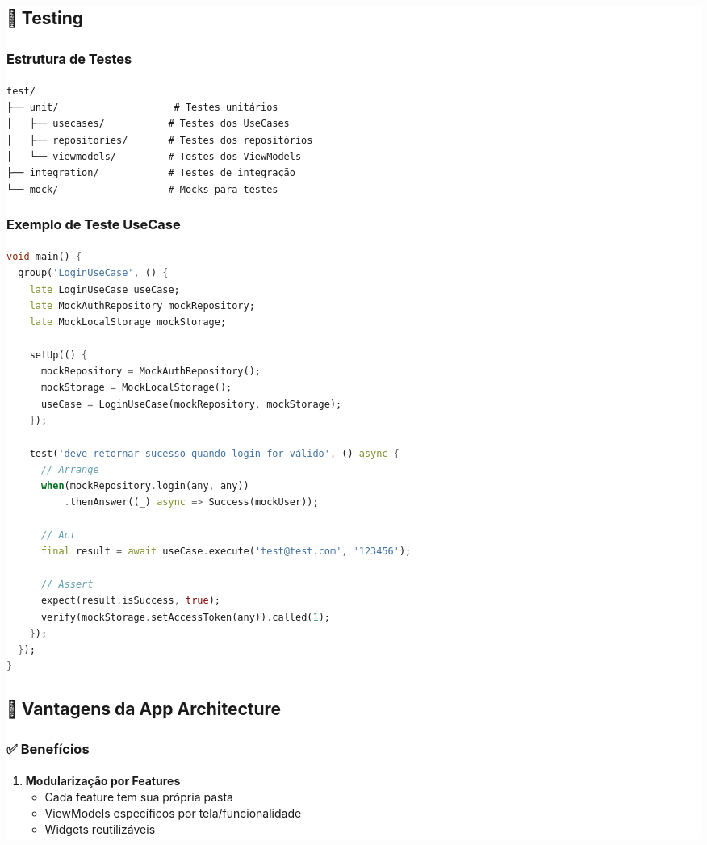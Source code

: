 ## 🧪 Testing

### Estrutura de Testes
```
test/
├── unit/                    # Testes unitários
│   ├── usecases/           # Testes dos UseCases
│   ├── repositories/       # Testes dos repositórios
│   └── viewmodels/         # Testes dos ViewModels
├── integration/            # Testes de integração
└── mock/                   # Mocks para testes
```

### Exemplo de Teste UseCase
```dart
void main() {
  group('LoginUseCase', () {
    late LoginUseCase useCase;
    late MockAuthRepository mockRepository;
    late MockLocalStorage mockStorage;
    
    setUp(() {
      mockRepository = MockAuthRepository();
      mockStorage = MockLocalStorage();
      useCase = LoginUseCase(mockRepository, mockStorage);
    });
    
    test('deve retornar sucesso quando login for válido', () async {
      // Arrange
      when(mockRepository.login(any, any))
          .thenAnswer((_) async => Success(mockUser));
      
      // Act
      final result = await useCase.execute('test@test.com', '123456');
      
      // Assert
      expect(result.isSuccess, true);
      verify(mockStorage.setAccessToken(any)).called(1);
    });
  });
}
```

## 🚀 Vantagens da App Architecture

### ✅ Benefícios

1. **Modularização por Features**
   - Cada feature tem sua própria pasta
   - ViewModels específicos por tela/funcionalidade
   - Widgets reutilizáveis
